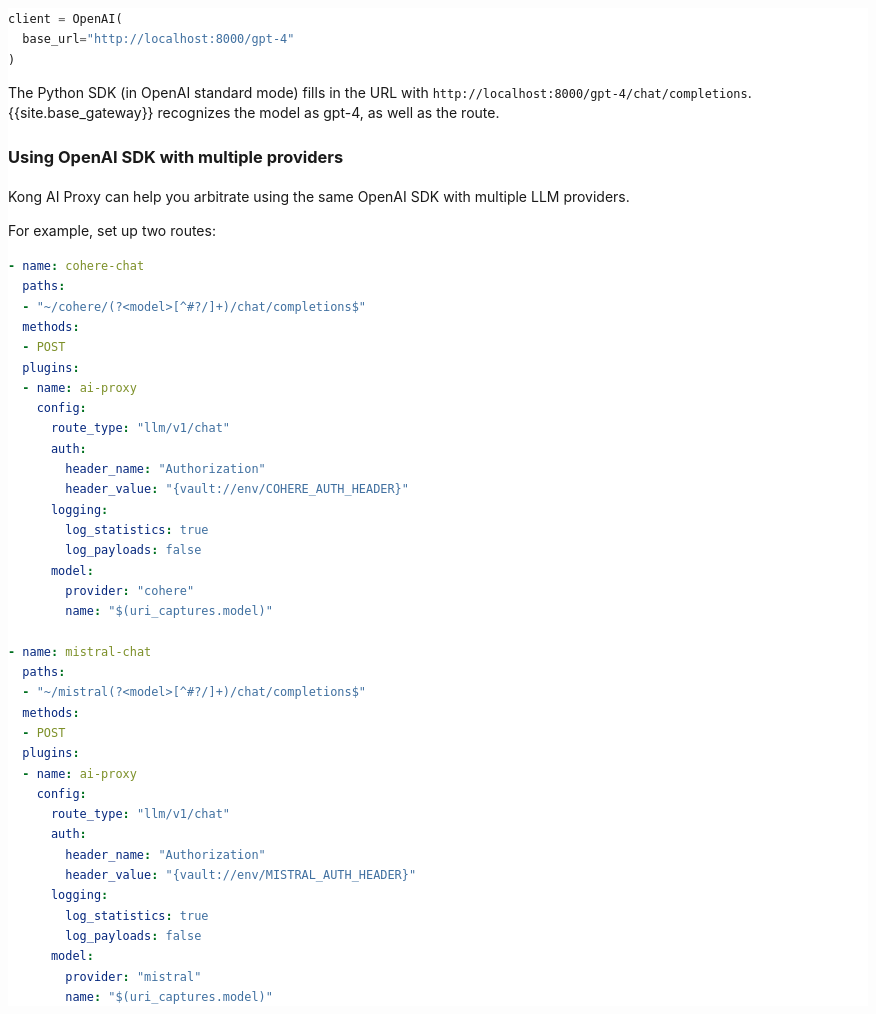 ```python
client = OpenAI(
  base_url="http://localhost:8000/gpt-4"
)
```

The Python SDK (in OpenAI standard mode) fills in the URL with `http://localhost:8000/gpt-4/chat/completions`. {{site.base_gateway}} recognizes the model as gpt-4, as well as the route.

### Using OpenAI SDK with multiple providers

Kong AI Proxy can help you arbitrate using the same OpenAI SDK with multiple LLM providers.

For example, set up two routes:

```yaml
- name: cohere-chat
  paths:
  - "~/cohere/(?<model>[^#?/]+)/chat/completions$"
  methods:
  - POST
  plugins:
  - name: ai-proxy
    config:
      route_type: "llm/v1/chat"
      auth:
        header_name: "Authorization"
        header_value: "{vault://env/COHERE_AUTH_HEADER}"
      logging:
        log_statistics: true
        log_payloads: false
      model:
        provider: "cohere"
        name: "$(uri_captures.model)"

- name: mistral-chat
  paths:
  - "~/mistral(?<model>[^#?/]+)/chat/completions$"
  methods:
  - POST
  plugins:
  - name: ai-proxy
    config:
      route_type: "llm/v1/chat"
      auth:
        header_name: "Authorization"
        header_value: "{vault://env/MISTRAL_AUTH_HEADER}"
      logging:
        log_statistics: true
        log_payloads: false
      model:
        provider: "mistral"
        name: "$(uri_captures.model)"
```
